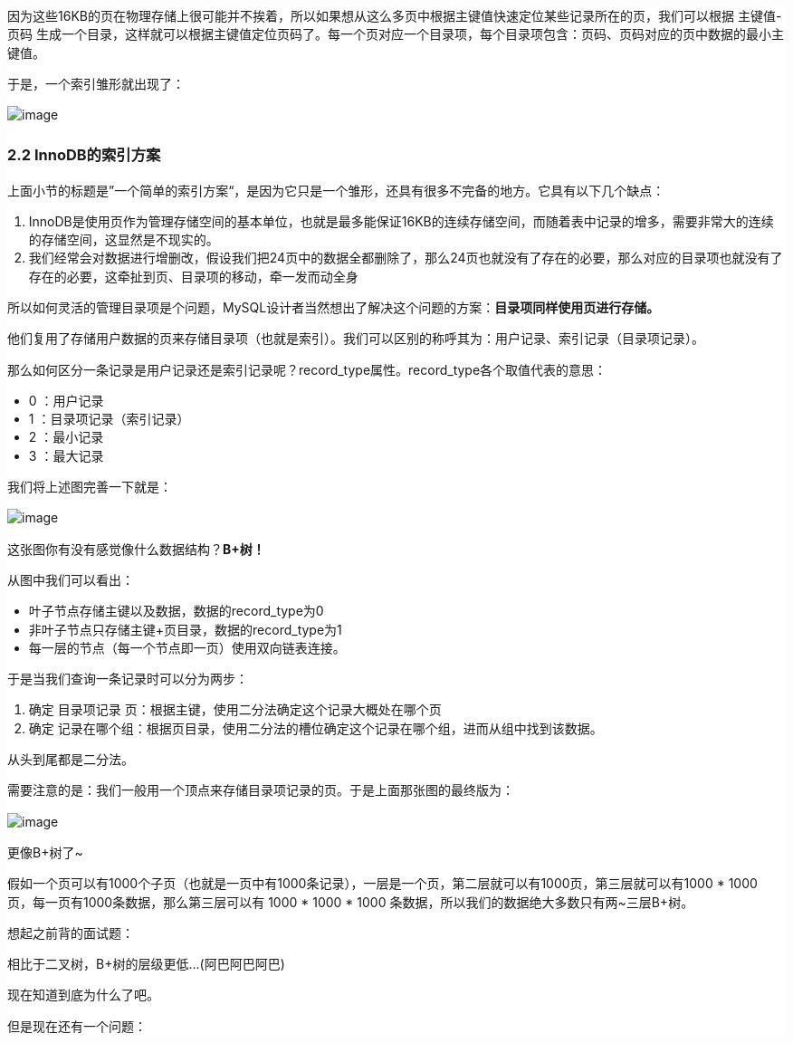 因为这些16KB的页在物理存储上很可能并不挨着，所以如果想从这么多页中根据主键值快速定位某些记录所在的页，我们可以根据 主键值-页码 生成一个目录，这样就可以根据主键值定位页码了。每一个页对应一个目录项，每个目录项包含：页码、页码对应的页中数据的最小主键值。

于是，一个索引雏形就出现了：

![image](https://typorehwf.oss-cn-chengdu.aliyuncs.com/image-20230604182425-n9r4lwi.png)

### 2.2 InnoDB的索引方案

上面小节的标题是”一个简单的索引方案“，是因为它只是一个雏形，还具有很多不完备的地方。它具有以下几个缺点：

1. InnoDB是使用页作为管理存储空间的基本单位，也就是最多能保证16KB的连续存储空间，而随着表中记录的增多，需要非常大的连续的存储空间，这显然是不现实的。
2. 我们经常会对数据进行增删改，假设我们把24页中的数据全都删除了，那么24页也就没有了存在的必要，那么对应的目录项也就没有了存在的必要，这牵扯到页、目录项的移动，牵一发而动全身

所以如何灵活的管理目录项是个问题，MySQL设计者当然想出了解决这个问题的方案：**目录项同样使用页进行存储。**

他们复用了存储用户数据的页来存储目录项（也就是索引）。我们可以区别的称呼其为：用户记录、索引记录（目录项记录）。

那么如何区分一条记录是用户记录还是索引记录呢？record_type属性。record_type各个取值代表的意思：

* 0 ：用户记录
* 1 ：目录项记录（索引记录）
* 2 ：最小记录
* 3 ：最大记录

我们将上述图完善一下就是：

![image](https://typorehwf.oss-cn-chengdu.aliyuncs.com/image-20230604182446-x17idv7.png)

这张图你有没有感觉像什么数据结构？**B+树！**

从图中我们可以看出：

* 叶子节点存储主键以及数据，数据的record_type为0
* 非叶子节点只存储主键+页目录，数据的record_type为1
* 每一层的节点（每一个节点即一页）使用双向链表连接。

于是当我们查询一条记录时可以分为两步：

1. 确定 目录项记录 页：根据主键，使用二分法确定这个记录大概处在哪个页
2. 确定 记录在哪个组：根据页目录，使用二分法的槽位确定这个记录在哪个组，进而从组中找到该数据。

从头到尾都是二分法。

需要注意的是：我们一般用一个顶点来存储目录项记录的页。于是上面那张图的最终版为：

![image](https://typorehwf.oss-cn-chengdu.aliyuncs.com/image-20230604182503-dec7fix.png)

更像B+树了~

假如一个页可以有1000个子页（也就是一页中有1000条记录），一层是一个页，第二层就可以有1000页，第三层就可以有1000 * 1000 页，每一页有1000条数据，那么第三层可以有 1000 * 1000 * 1000 条数据，所以我们的数据绝大多数只有两~三层B+树。

想起之前背的面试题：

相比于二叉树，B+树的层级更低...(阿巴阿巴阿巴)

现在知道到底为什么了吧。

但是现在还有一个问题：
